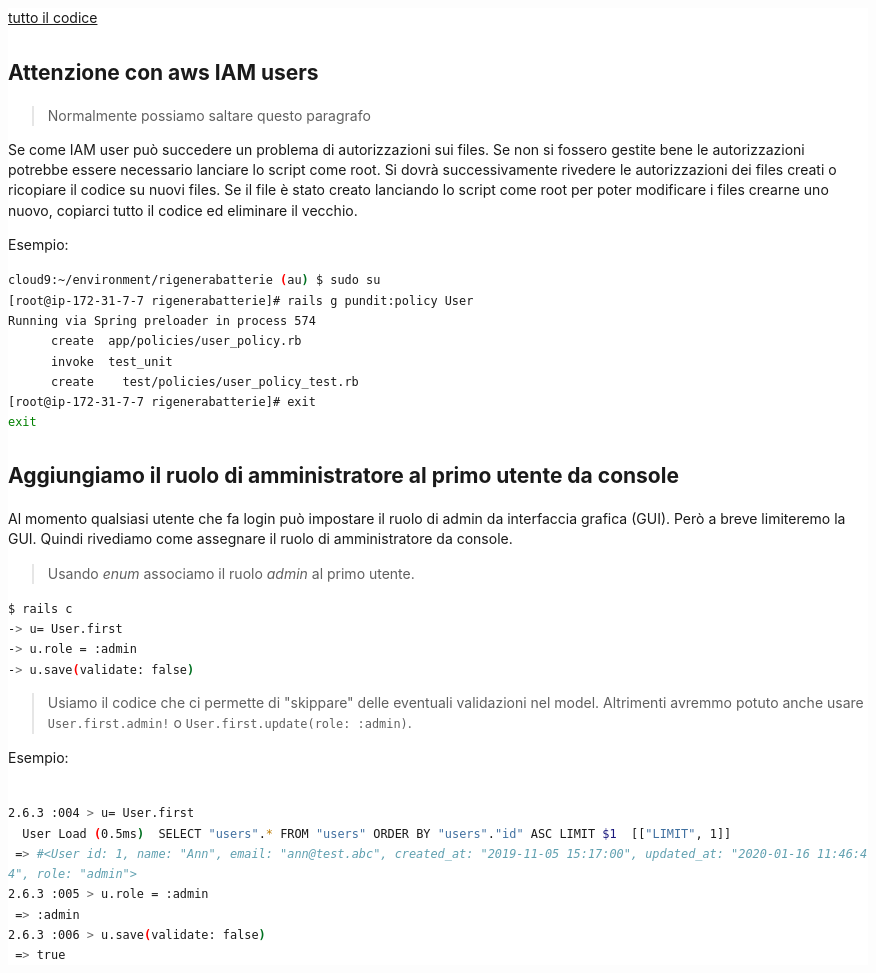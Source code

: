 [tutto il codice](https://github.com/flaviobordonidev/leanpubabrandnewcms/blob/master/01-base/15-authorization/03_01-policies-user_policy.rb)



## Attenzione con aws IAM users

> Normalmente possiamo saltare questo paragrafo

Se come IAM user può succedere un problema di autorizzazioni sui files.
Se non si fossero gestite bene le autorizzazioni potrebbe essere necessario lanciare lo script come root. 
Si dovrà successivamente rivedere le autorizzazioni dei files creati o ricopiare il codice su nuovi files. 
Se il file è stato creato lanciando lo script come root per poter modificare i files crearne uno nuovo, copiarci tutto il codice ed eliminare il vecchio.

Esempio:

```bash
cloud9:~/environment/rigenerabatterie (au) $ sudo su
[root@ip-172-31-7-7 rigenerabatterie]# rails g pundit:policy User
Running via Spring preloader in process 574
      create  app/policies/user_policy.rb
      invoke  test_unit
      create    test/policies/user_policy_test.rb
[root@ip-172-31-7-7 rigenerabatterie]# exit
exit
```



## Aggiungiamo il ruolo di amministratore al primo utente da console

Al momento qualsiasi utente che fa login può impostare il ruolo di admin da interfaccia grafica (GUI).
Però a breve limiteremo la GUI.
Quindi rivediamo come assegnare il ruolo di amministratore da console. 

> Usando *enum* associamo il ruolo *admin* al primo utente.

```bash
$ rails c
-> u= User.first
-> u.role = :admin
-> u.save(validate: false)
```

> Usiamo il codice che ci permette di "skippare" delle eventuali validazioni nel model.
> Altrimenti avremmo potuto anche usare `User.first.admin!` o `User.first.update(role: :admin)`.

Esempio:
  
```bash

2.6.3 :004 > u= User.first
  User Load (0.5ms)  SELECT "users".* FROM "users" ORDER BY "users"."id" ASC LIMIT $1  [["LIMIT", 1]]
 => #<User id: 1, name: "Ann", email: "ann@test.abc", created_at: "2019-11-05 15:17:00", updated_at: "2020-01-16 11:46:44", role: "admin"> 
2.6.3 :005 > u.role = :admin
 => :admin 
2.6.3 :006 > u.save(validate: false)
 => true 
```
